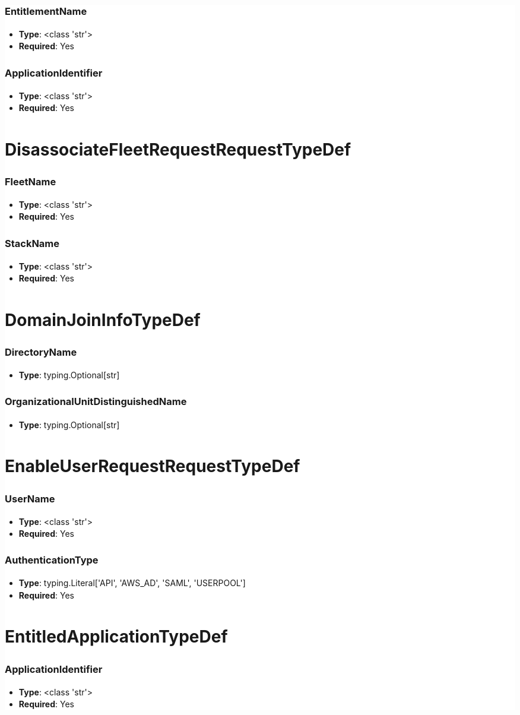 ### EntitlementName
- **Type**: <class 'str'>
- **Required**: Yes

### ApplicationIdentifier
- **Type**: <class 'str'>
- **Required**: Yes


# DisassociateFleetRequestRequestTypeDef

### FleetName
- **Type**: <class 'str'>
- **Required**: Yes

### StackName
- **Type**: <class 'str'>
- **Required**: Yes


# DomainJoinInfoTypeDef

### DirectoryName
- **Type**: typing.Optional[str]

### OrganizationalUnitDistinguishedName
- **Type**: typing.Optional[str]


# EnableUserRequestRequestTypeDef

### UserName
- **Type**: <class 'str'>
- **Required**: Yes

### AuthenticationType
- **Type**: typing.Literal['API', 'AWS_AD', 'SAML', 'USERPOOL']
- **Required**: Yes


# EntitledApplicationTypeDef

### ApplicationIdentifier
- **Type**: <class 'str'>
- **Required**: Yes
